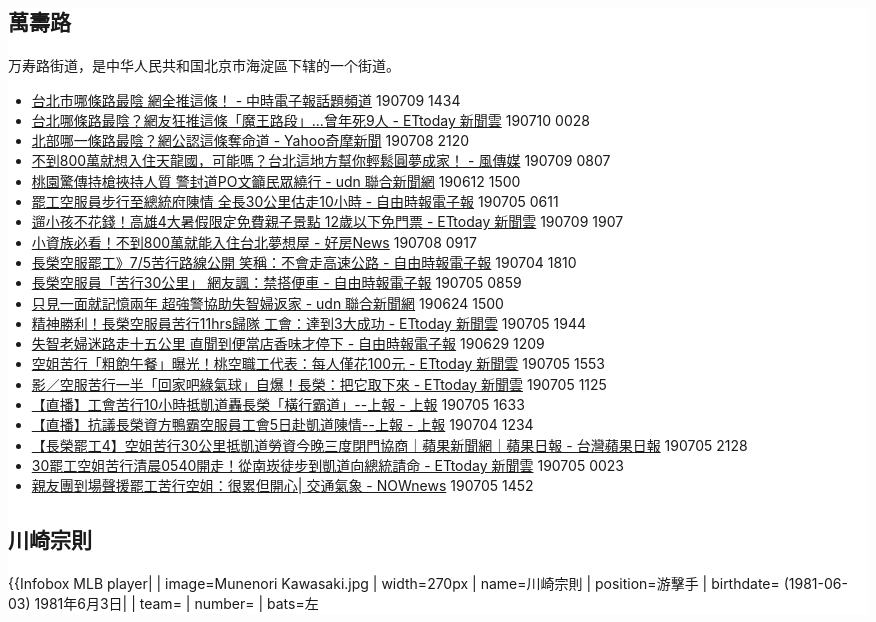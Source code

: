 ## 萬壽路

万寿路街道，是中华人民共和国北京市海淀區下辖的一个街道。
- [台北市哪條路最陰 網全推這條！ - 中時電子報話題頻道](https://www.chinatimes.com/hottopic/20190709002574-260804 "台北市哪條路最陰 網全推這條！ - 中時電子報話題頻道") 190709 1434
- [台北哪條路最陰？網友狂推這條「魔王路段」...曾年死9人 - ETtoday 新聞雲](https://www.ettoday.net/news/20190710/1486247.htm "台北哪條路最陰？網友狂推這條「魔王路段」...曾年死9人 - ETtoday 新聞雲") 190710 0028
- [北部哪一條路最陰？網公認這條奪命道 - Yahoo奇摩新聞](https://tw.news.yahoo.com/%E5%8C%97%E9%83%A8%E5%93%AA-%E6%A2%9D%E8%B7%AF%E6%9C%80%E9%99%B0-%E7%B6%B2%E5%85%AC%E8%AA%8D%E9%80%99%E6%A2%9D%E5%A5%AA%E5%91%BD%E9%81%93-120526914.html "北部哪一條路最陰？網公認這條奪命道 - Yahoo奇摩新聞") 190708 2120
- [不到800萬就想入住天龍國，可能嗎？台北這地方幫你輕鬆圓夢成家！ - 風傳媒](https://www.storm.mg/lifestyle/1465269 "不到800萬就想入住天龍國，可能嗎？台北這地方幫你輕鬆圓夢成家！ - 風傳媒") 190709 0807
- [桃園驚傳持槍挾持人質 警封道PO文籲民眾繞行 - udn 聯合新聞網](https://udn.com/news/story/7315/3868350 "桃園驚傳持槍挾持人質 警封道PO文籲民眾繞行 - udn 聯合新聞網") 190612 1500
- [罷工空服員步行至總統府陳情 全長30公里估走10小時 - 自由時報電子報](https://news.ltn.com.tw/news/life/breakingnews/2843295 "罷工空服員步行至總統府陳情 全長30公里估走10小時 - 自由時報電子報") 190705 0611
- [遛小孩不花錢！高雄4大暑假限定免費親子景點 12歲以下免門票 - ETtoday 新聞雲](https://travel.ettoday.net/article/1486125.htm "遛小孩不花錢！高雄4大暑假限定免費親子景點 12歲以下免門票 - ETtoday 新聞雲") 190709 1907
- [小資族必看！不到800萬就能入住台北夢想屋 - 好房News](https://news.housefun.com.tw/news/article/194937232440.html "小資族必看！不到800萬就能入住台北夢想屋 - 好房News") 190708 0917
- [長榮空服罷工》7/5苦行路線公開 笑稱：不會走高速公路 - 自由時報電子報](https://news.ltn.com.tw/news/life/breakingnews/2842818 "長榮空服罷工》7/5苦行路線公開 笑稱：不會走高速公路 - 自由時報電子報") 190704 1810
- [長榮空服員「苦行30公里」 網友諷：禁搭便車 - 自由時報電子報](https://news.ltn.com.tw/news/life/breakingnews/2843345 "長榮空服員「苦行30公里」 網友諷：禁搭便車 - 自由時報電子報") 190705 0859
- [只見一面就記憶兩年 超強警協助失智婦返家 - udn 聯合新聞網](https://udn.com/news/story/7320/3890217 "只見一面就記憶兩年 超強警協助失智婦返家 - udn 聯合新聞網") 190624 1500
- [精神勝利！長榮空服員苦行11hrs歸隊 工會：達到3大成功 - ETtoday 新聞雲](https://www.ettoday.net/news/20190705/1483302.htm "精神勝利！長榮空服員苦行11hrs歸隊 工會：達到3大成功 - ETtoday 新聞雲") 190705 1944
- [失智老婦迷路走十五公里 直聞到便當店香味才停下 - 自由時報電子報](https://m.ltn.com.tw/news/society/breakingnews/2837300 "失智老婦迷路走十五公里 直聞到便當店香味才停下 - 自由時報電子報") 190629 1209
- [空姐苦行「粗飽午餐」曝光！桃空職工代表：每人僅花100元 - ETtoday 新聞雲](https://www.ettoday.net/news/20190705/1483094.htm "空姐苦行「粗飽午餐」曝光！桃空職工代表：每人僅花100元 - ETtoday 新聞雲") 190705 1553
- [影／空服苦行一半「回家吧綠氣球」自爆！長榮：把它取下來 - ETtoday 新聞雲](https://www.ettoday.net/news/20190705/1482787.htm "影／空服苦行一半「回家吧綠氣球」自爆！長榮：把它取下來 - ETtoday 新聞雲") 190705 1125
- [【直播】工會苦行10小時抵凱道轟長榮「橫行霸道」--上報 - 上報](https://www.upmedia.mg/news_info.php?SerialNo=66653 "【直播】工會苦行10小時抵凱道轟長榮「橫行霸道」--上報 - 上報") 190705 1633
- [【直播】抗議長榮資方鴨霸空服員工會5日赴凱道陳情--上報 - 上報](https://www.upmedia.mg/news_info.php?SerialNo=66597 "【直播】抗議長榮資方鴨霸空服員工會5日赴凱道陳情--上報 - 上報") 190704 1234
- [【長榮罷工4】空姐苦行30公里抵凱道勞資今晚三度閉門協商｜蘋果新聞網｜蘋果日報 - 台灣蘋果日報](https://tw.appledaily.com/new/realtime/20190705/1595081/ "【長榮罷工4】空姐苦行30公里抵凱道勞資今晚三度閉門協商｜蘋果新聞網｜蘋果日報 - 台灣蘋果日報") 190705 2128
- [30罷工空姐苦行清晨0540開走！從南崁徒步到凱道向總統請命 - ETtoday 新聞雲](https://www.ettoday.net/news/20190705/1482516.htm "30罷工空姐苦行清晨0540開走！從南崁徒步到凱道向總統請命 - ETtoday 新聞雲") 190705 0023
- [親友團到場聲援罷工苦行空姐：很累但開心| 交通氣象 - NOWnews](https://www.nownews.com/news/20190705/3483665/ "親友團到場聲援罷工苦行空姐：很累但開心| 交通氣象 - NOWnews") 190705 1452

## 川崎宗則

{{Infobox MLB player|
| image=Munenori Kawasaki.jpg
| width=270px
| name=川崎宗則
| position=游擊手
| birthdate=  (1981-06-03) 1981年6月3日|
| team=
| number=
| bats=左